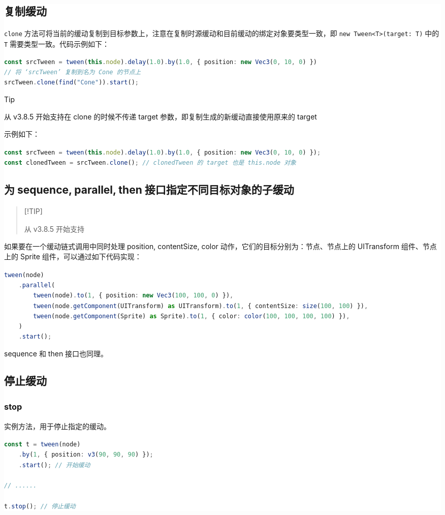 ## 复制缓动

`clone` 方法可将当前的缓动复制到目标参数上，注意在复制时源缓动和目前缓动的绑定对象要类型一致，即 `new Tween<T>(target: T)` 中的 `T` 需要类型一致。代码示例如下：

```ts
const srcTween = tween(this.node).delay(1.0).by(1.0, { position: new Vec3(0, 10, 0) })
// 将 ‘srcTween’ 复制到名为 Cone 的节点上
srcTween.clone(find("Cone")).start();
```

> [!TIP]
>
> 从 v3.8.5 开始支持在 clone 的时候不传递 target 参数，即复制生成的新缓动直接使用原来的 target

示例如下：

```ts
const srcTween = tween(this.node).delay(1.0).by(1.0, { position: new Vec3(0, 10, 0) });
const clonedTween = srcTween.clone(); // clonedTween 的 target 也是 this.node 对象
```

## 为 sequence, parallel, then 接口指定不同目标对象的子缓动

>  [!TIP]
>
> 从 v3.8.5 开始支持

如果要在一个缓动链式调用中同时处理 position, contentSize, color 动作，它们的目标分别为：节点、节点上的 UITransform 组件、节点上的 Sprite 组件，可以通过如下代码实现：

```ts
tween(node)
    .parallel(
        tween(node).to(1, { position: new Vec3(100, 100, 0) }),
        tween(node.getComponent(UITransform) as UITransform).to(1, { contentSize: size(100, 100) }),
    	tween(node.getComponent(Sprite) as Sprite).to(1, { color: color(100, 100, 100, 100) }),
    )
    .start();
```

sequence 和 then 接口也同理。

## 停止缓动

### stop

实例方法，用于停止指定的缓动。

```ts
const t = tween(node)
    .by(1, { position: v3(90, 90, 90) });
    .start(); // 开始缓动

// ......

t.stop(); // 停止缓动
```
